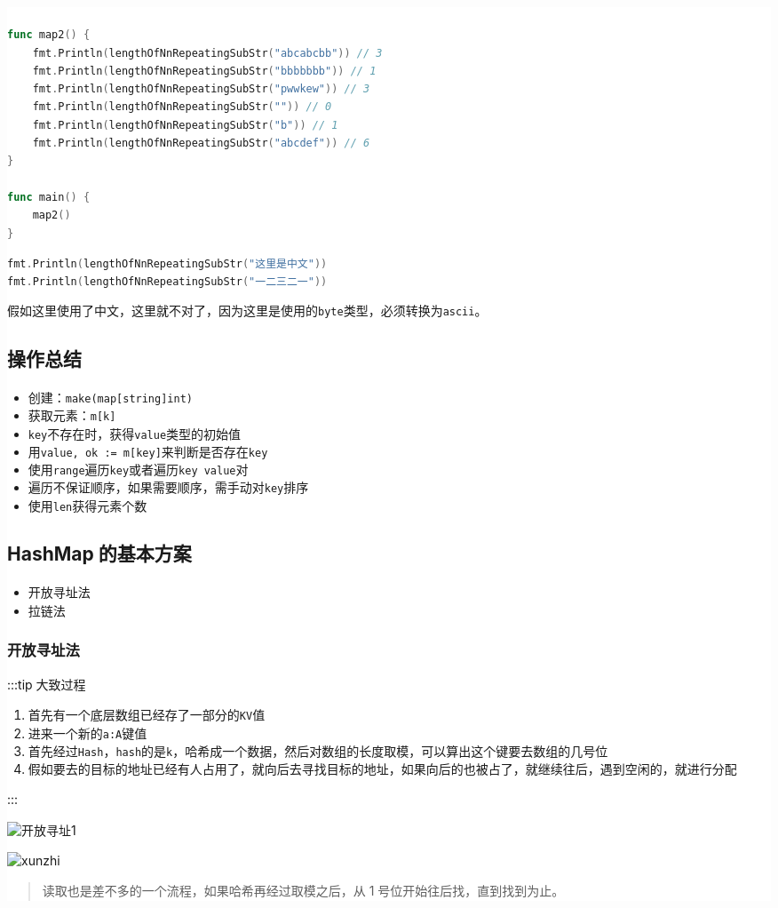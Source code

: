 ```go

func map2() {
	fmt.Println(lengthOfNnRepeatingSubStr("abcabcbb")) // 3
	fmt.Println(lengthOfNnRepeatingSubStr("bbbbbbb")) // 1
	fmt.Println(lengthOfNnRepeatingSubStr("pwwkew")) // 3
	fmt.Println(lengthOfNnRepeatingSubStr("")) // 0
	fmt.Println(lengthOfNnRepeatingSubStr("b")) // 1
	fmt.Println(lengthOfNnRepeatingSubStr("abcdef")) // 6
}

func main() {
	map2()
}
```

```go
fmt.Println(lengthOfNnRepeatingSubStr("这里是中文"))
fmt.Println(lengthOfNnRepeatingSubStr("一二三二一"))
```

假如这里使用了中文，这里就不对了，因为这里是使用的`byte`类型，必须转换为`ascii`。

## 操作总结

-   创建：`make(map[string]int)`
-   获取元素：`m[k]`
-   `key`不存在时，获得`value`类型的初始值
-   用`value, ok := m[key]`来判断是否存在`key`
-   使用`range`遍历`key`或者遍历`key value`对
-   遍历不保证顺序，如果需要顺序，需手动对`key`排序
-   使用`len`获得元素个数

## HashMap 的基本方案

-   开放寻址法
-   拉链法

### 开放寻址法

:::tip 大致过程

1.  首先有一个底层数组已经存了一部分的`KV`值
2.  进来一个新的`a:A`键值
3.  首先经过`Hash`，`hash`的是`k`，哈希成一个数据，然后对数组的长度取模，可以算出这个键要去数组的几号位
4.  假如要去的目标的地址已经有人占用了，就向后去寻找目标的地址，如果向后的也被占了，就继续往后，遇到空闲的，就进行分配

:::

![开放寻址1](https://xingqiu-tuchuang-1256524210.cos.ap-shanghai.myqcloud.com/4021/20220517215156.png)

![xunzhi](https://xingqiu-tuchuang-1256524210.cos.ap-shanghai.myqcloud.com/4021/20220517215514.png)

> 读取也是差不多的一个流程，如果哈希再经过取模之后，从 1 号位开始往后找，直到找到为止。
